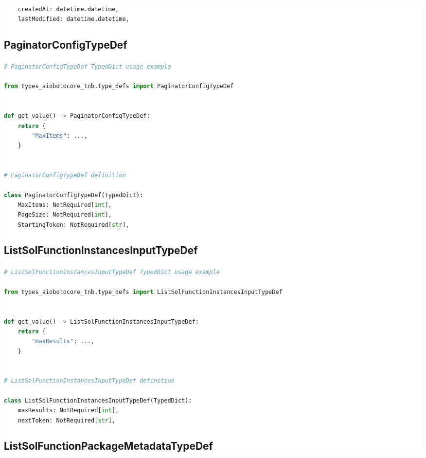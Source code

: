 ```python
    createdAt: datetime.datetime,
    lastModified: datetime.datetime,
```


## PaginatorConfigTypeDef

```python
# PaginatorConfigTypeDef TypedDict usage example

from types_aiobotocore_tnb.type_defs import PaginatorConfigTypeDef


def get_value() -> PaginatorConfigTypeDef:
    return {
        "MaxItems": ...,
    }


# PaginatorConfigTypeDef definition

class PaginatorConfigTypeDef(TypedDict):
    MaxItems: NotRequired[int],
    PageSize: NotRequired[int],
    StartingToken: NotRequired[str],
```


## ListSolFunctionInstancesInputTypeDef

```python
# ListSolFunctionInstancesInputTypeDef TypedDict usage example

from types_aiobotocore_tnb.type_defs import ListSolFunctionInstancesInputTypeDef


def get_value() -> ListSolFunctionInstancesInputTypeDef:
    return {
        "maxResults": ...,
    }


# ListSolFunctionInstancesInputTypeDef definition

class ListSolFunctionInstancesInputTypeDef(TypedDict):
    maxResults: NotRequired[int],
    nextToken: NotRequired[str],
```


## ListSolFunctionPackageMetadataTypeDef
